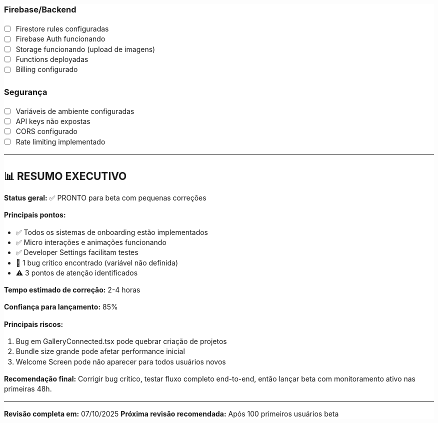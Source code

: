 ### Firebase/Backend
- [ ] Firestore rules configuradas
- [ ] Firebase Auth funcionando
- [ ] Storage funcionando (upload de imagens)
- [ ] Functions deployadas
- [ ] Billing configurado

### Segurança
- [ ] Variáveis de ambiente configuradas
- [ ] API keys não expostas
- [ ] CORS configurado
- [ ] Rate limiting implementado

---

## 📊 RESUMO EXECUTIVO

**Status geral:** ✅ PRONTO para beta com pequenas correções

**Principais pontos:**
- ✅ Todos os sistemas de onboarding estão implementados
- ✅ Micro interações e animações funcionando
- ✅ Developer Settings facilitam testes
- 🔴 1 bug crítico encontrado (variável não definida)
- ⚠️ 3 pontos de atenção identificados

**Tempo estimado de correção:** 2-4 horas

**Confiança para lançamento:** 85%

**Principais riscos:**
1. Bug em GalleryConnected.tsx pode quebrar criação de projetos
2. Bundle size grande pode afetar performance inicial
3. Welcome Screen pode não aparecer para todos usuários novos

**Recomendação final:** Corrigir bug crítico, testar fluxo completo end-to-end, então lançar beta com monitoramento ativo nas primeiras 48h.

---

**Revisão completa em:** 07/10/2025
**Próxima revisão recomendada:** Após 100 primeiros usuários beta
